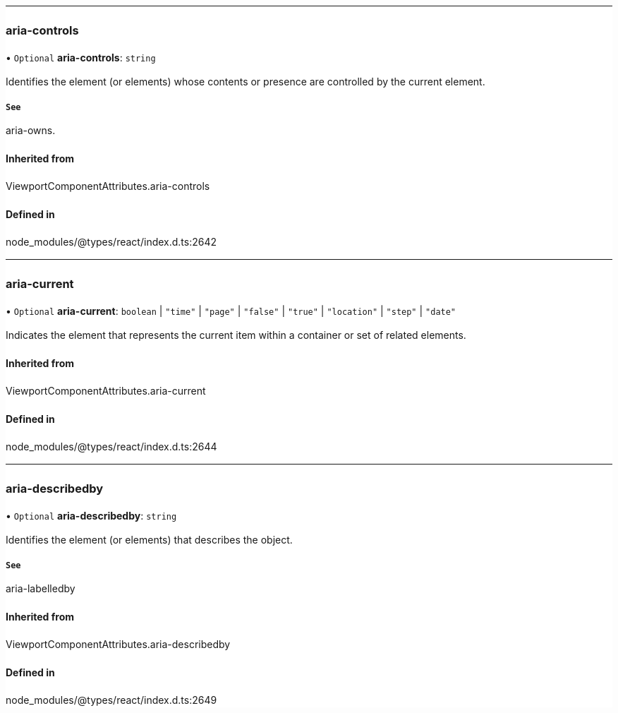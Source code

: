 ___

### aria-controls

• `Optional` **aria-controls**: `string`

Identifies the element (or elements) whose contents or presence are controlled by the current element.

**`See`**

aria-owns.

#### Inherited from

ViewportComponentAttributes.aria-controls

#### Defined in

node_modules/@types/react/index.d.ts:2642

___

### aria-current

• `Optional` **aria-current**: `boolean` \| ``"time"`` \| ``"page"`` \| ``"false"`` \| ``"true"`` \| ``"location"`` \| ``"step"`` \| ``"date"``

Indicates the element that represents the current item within a container or set of related elements.

#### Inherited from

ViewportComponentAttributes.aria-current

#### Defined in

node_modules/@types/react/index.d.ts:2644

___

### aria-describedby

• `Optional` **aria-describedby**: `string`

Identifies the element (or elements) that describes the object.

**`See`**

aria-labelledby

#### Inherited from

ViewportComponentAttributes.aria-describedby

#### Defined in

node_modules/@types/react/index.d.ts:2649

